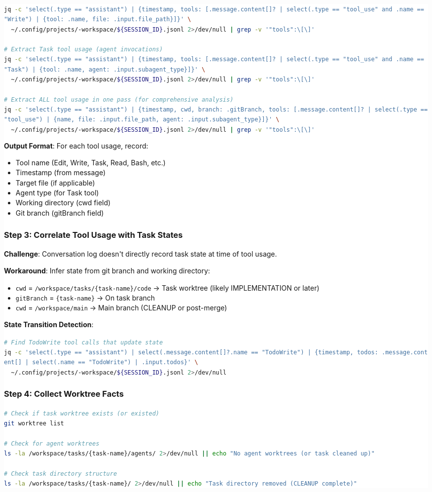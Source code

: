 ```bash
jq -c 'select(.type == "assistant") | {timestamp, tools: [.message.content[]? | select(.type == "tool_use" and .name == "Write") | {tool: .name, file: .input.file_path}]}' \
  ~/.config/projects/-workspace/${SESSION_ID}.jsonl 2>/dev/null | grep -v '"tools":\[\]'

# Extract Task tool usage (agent invocations)
jq -c 'select(.type == "assistant") | {timestamp, tools: [.message.content[]? | select(.type == "tool_use" and .name == "Task") | {tool: .name, agent: .input.subagent_type}]}' \
  ~/.config/projects/-workspace/${SESSION_ID}.jsonl 2>/dev/null | grep -v '"tools":\[\]'

# Extract ALL tool usage in one pass (for comprehensive analysis)
jq -c 'select(.type == "assistant") | {timestamp, cwd, branch: .gitBranch, tools: [.message.content[]? | select(.type == "tool_use") | {name, file: .input.file_path, agent: .input.subagent_type}]}' \
  ~/.config/projects/-workspace/${SESSION_ID}.jsonl 2>/dev/null | grep -v '"tools":\[\]'
```

**Output Format**: For each tool usage, record:
- Tool name (Edit, Write, Task, Read, Bash, etc.)
- Timestamp (from message)
- Target file (if applicable)
- Agent type (for Task tool)
- Working directory (cwd field)
- Git branch (gitBranch field)

### Step 3: Correlate Tool Usage with Task States

**Challenge**: Conversation log doesn't directly record task state at time of tool usage.

**Workaround**: Infer state from git branch and working directory:
- `cwd` = `/workspace/tasks/{task-name}/code` → Task worktree (likely IMPLEMENTATION or later)
- `gitBranch` = `{task-name}` → On task branch
- `cwd` = `/workspace/main` → Main branch (CLEANUP or post-merge)

**State Transition Detection**:
```bash
# Find TodoWrite tool calls that update state
jq -c 'select(.type == "assistant") | select(.message.content[]?.name == "TodoWrite") | {timestamp, todos: .message.content[] | select(.name == "TodoWrite") | .input.todos}' \
  ~/.config/projects/-workspace/${SESSION_ID}.jsonl 2>/dev/null
```

### Step 4: Collect Worktree Facts

```bash
# Check if task worktree exists (or existed)
git worktree list

# Check for agent worktrees
ls -la /workspace/tasks/{task-name}/agents/ 2>/dev/null || echo "No agent worktrees (or task cleaned up)"

# Check task directory structure
ls -la /workspace/tasks/{task-name}/ 2>/dev/null || echo "Task directory removed (CLEANUP complete)"
```
